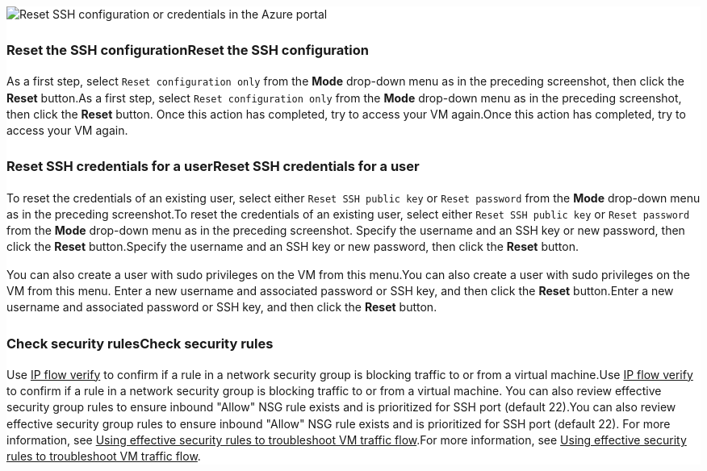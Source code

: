 ![Reset SSH configuration or credentials in the Azure portal](./media/troubleshoot-ssh-connection/reset-credentials-using-portal.png)

### <a name="reset-the-ssh-configuration"></a><span data-ttu-id="1fa57-138">Reset the SSH configuration</span><span class="sxs-lookup"><span data-stu-id="1fa57-138">Reset the SSH configuration</span></span>
<span data-ttu-id="1fa57-139">As a first step, select `Reset configuration only` from the **Mode** drop-down menu as in the preceding screenshot, then click the **Reset** button.</span><span class="sxs-lookup"><span data-stu-id="1fa57-139">As a first step, select `Reset configuration only` from the **Mode** drop-down menu as in the preceding screenshot, then click the **Reset** button.</span></span> <span data-ttu-id="1fa57-140">Once this action has completed, try to access your VM again.</span><span class="sxs-lookup"><span data-stu-id="1fa57-140">Once this action has completed, try to access your VM again.</span></span>

### <a name="reset-ssh-credentials-for-a-user"></a><span data-ttu-id="1fa57-141">Reset SSH credentials for a user</span><span class="sxs-lookup"><span data-stu-id="1fa57-141">Reset SSH credentials for a user</span></span>
<span data-ttu-id="1fa57-142">To reset the credentials of an existing user, select either `Reset SSH public key` or `Reset password` from the **Mode** drop-down menu as in the preceding screenshot.</span><span class="sxs-lookup"><span data-stu-id="1fa57-142">To reset the credentials of an existing user, select either `Reset SSH public key` or `Reset password` from the **Mode** drop-down menu as in the preceding screenshot.</span></span> <span data-ttu-id="1fa57-143">Specify the username and an SSH key or new password, then click the **Reset** button.</span><span class="sxs-lookup"><span data-stu-id="1fa57-143">Specify the username and an SSH key or new password, then click the **Reset** button.</span></span>

<span data-ttu-id="1fa57-144">You can also create a user with sudo privileges on the VM from this menu.</span><span class="sxs-lookup"><span data-stu-id="1fa57-144">You can also create a user with sudo privileges on the VM from this menu.</span></span> <span data-ttu-id="1fa57-145">Enter a new username and associated password or SSH key, and then click the **Reset** button.</span><span class="sxs-lookup"><span data-stu-id="1fa57-145">Enter a new username and associated password or SSH key, and then click the **Reset** button.</span></span>

### <a name="check-security-rules"></a><span data-ttu-id="1fa57-146">Check security rules</span><span class="sxs-lookup"><span data-stu-id="1fa57-146">Check security rules</span></span>

<span data-ttu-id="1fa57-147">Use [IP flow verify](../../network-watcher/network-watcher-check-ip-flow-verify-portal.md) to confirm if a rule in a network security group is blocking traffic to or from a virtual machine.</span><span class="sxs-lookup"><span data-stu-id="1fa57-147">Use [IP flow verify](../../network-watcher/network-watcher-check-ip-flow-verify-portal.md) to confirm if a rule in a network security group is blocking traffic to or from a virtual machine.</span></span> <span data-ttu-id="1fa57-148">You can also review effective security group rules to ensure inbound "Allow" NSG rule exists and is prioritized for SSH port (default 22).</span><span class="sxs-lookup"><span data-stu-id="1fa57-148">You can also review effective security group rules to ensure inbound "Allow" NSG rule exists and is prioritized for SSH port (default 22).</span></span> <span data-ttu-id="1fa57-149">For more information, see [Using effective security rules to troubleshoot VM traffic flow](../../virtual-network/diagnose-network-traffic-filter-problem.md).</span><span class="sxs-lookup"><span data-stu-id="1fa57-149">For more information, see [Using effective security rules to troubleshoot VM traffic flow](../../virtual-network/diagnose-network-traffic-filter-problem.md).</span></span>
